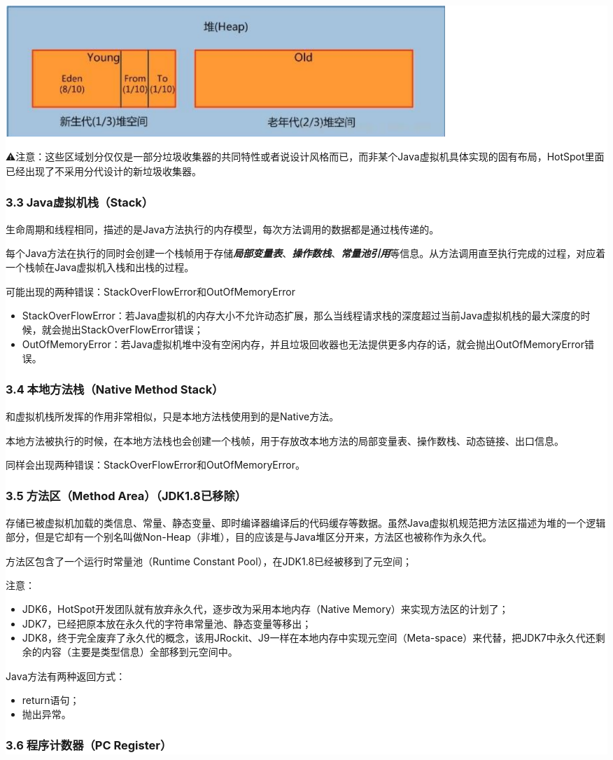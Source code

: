 <img src="../image/堆在GC角度的划分.png" alt="image-20210213193521527" style="zoom:67%;" />

⚠️注意：这些区域划分仅仅是一部分垃圾收集器的共同特性或者说设计风格而已，而非某个Java虚拟机具体实现的固有布局，HotSpot里面已经出现了不采用分代设计的新垃圾收集器。

### 3.3 Java虚拟机栈（Stack）

生命周期和线程相同，描述的是Java方法执行的内存模型，每次方法调用的数据都是通过栈传递的。

每个Java方法在执行的同时会创建一个栈帧用于存储***局部变量表***、***操作数栈***、***常量池引用***等信息。从方法调用直至执行完成的过程，对应着一个栈帧在Java虚拟机入栈和出栈的过程。

可能出现的两种错误：StackOverFlowError和OutOfMemoryError

- StackOverFlowError：若Java虚拟机的内存大小不允许动态扩展，那么当线程请求栈的深度超过当前Java虚拟机栈的最大深度的时候，就会抛出StackOverFlowError错误；
- OutOfMemoryError：若Java虚拟机堆中没有空闲内存，并且垃圾回收器也无法提供更多内存的话，就会抛出OutOfMemoryError错误。

### 3.4 本地方法栈（Native Method Stack）

和虚拟机栈所发挥的作用非常相似，只是本地方法栈使用到的是Native方法。

本地方法被执行的时候，在本地方法栈也会创建一个栈帧，用于存放改本地方法的局部变量表、操作数栈、动态链接、出口信息。

同样会出现两种错误：StackOverFlowError和OutOfMemoryError。

### 3.5 方法区（Method Area）（JDK1.8已移除）

存储已被虚拟机加载的类信息、常量、静态变量、即时编译器编译后的代码缓存等数据。虽然Java虚拟机规范把方法区描述为堆的一个逻辑部分，但是它却有一个别名叫做Non-Heap（非堆），目的应该是与Java堆区分开来，方法区也被称作为永久代。

方法区包含了一个运行时常量池（Runtime Constant Pool），在JDK1.8已经被移到了元空间；

注意：

- JDK6，HotSpot开发团队就有放弃永久代，逐步改为采用本地内存（Native Memory）来实现方法区的计划了；
- JDK7，已经把原本放在永久代的字符串常量池、静态变量等移出；
- JDK8，终于完全废弃了永久代的概念，该用JRockit、J9一样在本地内存中实现元空间（Meta-space）来代替，把JDK7中永久代还剩余的内容（主要是类型信息）全部移到元空间中。

Java方法有两种返回方式：

- return语句；
- 抛出异常。

### 3.6 程序计数器（PC Register）
